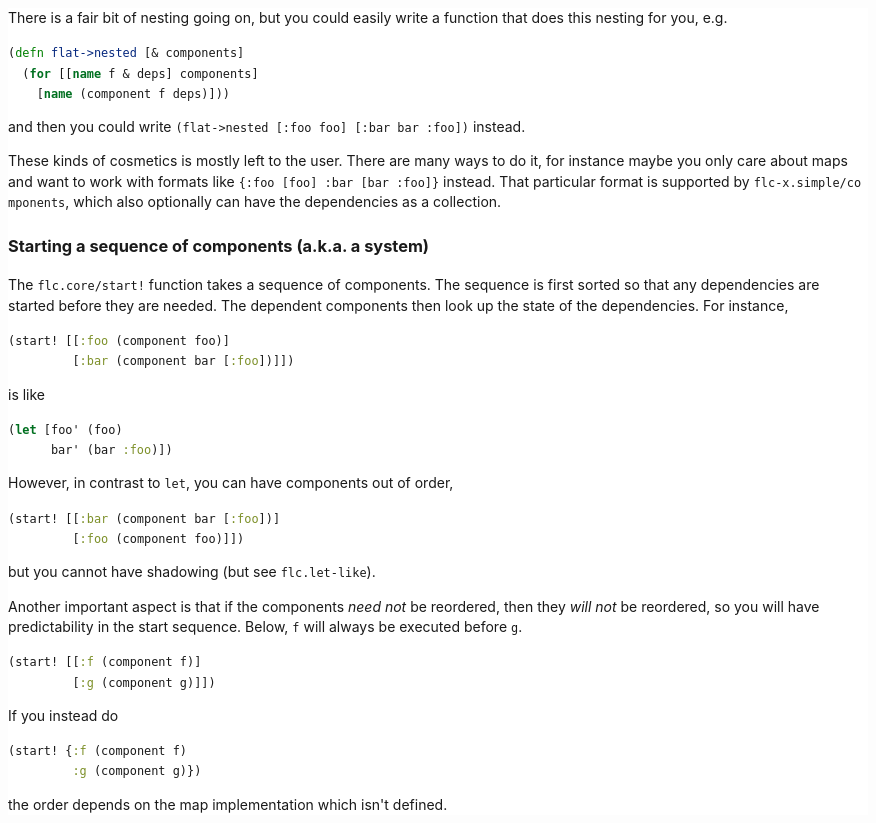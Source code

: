 There is a fair bit of nesting going on, but you could easily write a function that does this nesting for you, e.g.

```clojure
(defn flat->nested [& components]
  (for [[name f & deps] components]
    [name (component f deps)]))
```

and then you could write `(flat->nested [:foo foo] [:bar bar :foo])` instead.

These kinds of cosmetics is mostly left to the user. There are many ways to do it, for instance maybe you only care about maps and want to work with formats like `{:foo [foo] :bar [bar :foo]}` instead. That particular format is supported by `flc-x.simple/components`, which also optionally can have the dependencies as a collection.

### Starting a sequence of components (a.k.a. a system)

The `flc.core/start!` function takes a sequence of components. The sequence is first sorted so that any dependencies are started before they are needed. The dependent components then look up the state of the dependencies. For instance,

```clojure
(start! [[:foo (component foo)]
         [:bar (component bar [:foo])]])
```

is like

```clojure
(let [foo' (foo)
      bar' (bar :foo)])
```

However, in contrast to `let`, you can have components out of order,

```clojure
(start! [[:bar (component bar [:foo])]
         [:foo (component foo)]])
```

but you cannot have shadowing (but see `flc.let-like`).

Another important aspect is that if the components *need not* be reordered, then they *will not* be reordered, so you will have predictability in the start sequence. Below, `f` will always be executed before `g`.

```clojure
(start! [[:f (component f)]
         [:g (component g)]])
```

If you instead do

```clojure
(start! {:f (component f)
         :g (component g)})
```

the order depends on the map implementation which isn't defined.


[integrant]: https://github.com/weavejester/integrant
[component]: https://github.com/stuartsierra/component
[mount]: https://github.com/tolitius/mount
[yoyo]: https://github.com/jarohen/yoyo
[cats]: https://github.com/funcool/cats
[plumatic/graph]: https://github.com/plumatic/plumbing
[flc-x/simple]: src/flc_x/simple.clj
[flc-x/log]: src/flc_x/log.clj
[flc-x/try]: src/flc_x/try.clj
[flc-x/future]: src/flc_x/future.clj
[flc-x/lazy]: src/flc_x/lazy.clj
[flc-x/partial]: src/flc_x/partial.clj
[flc-x/recurrent]: src/flc_x/recurrent.clj
[flc-x/component]: src/flc_x/component.clj
[flc-x/let-start]: src/flc_x/let_start.clj
[flc-x/kw-args]: src/flc_x/kw_args.clj